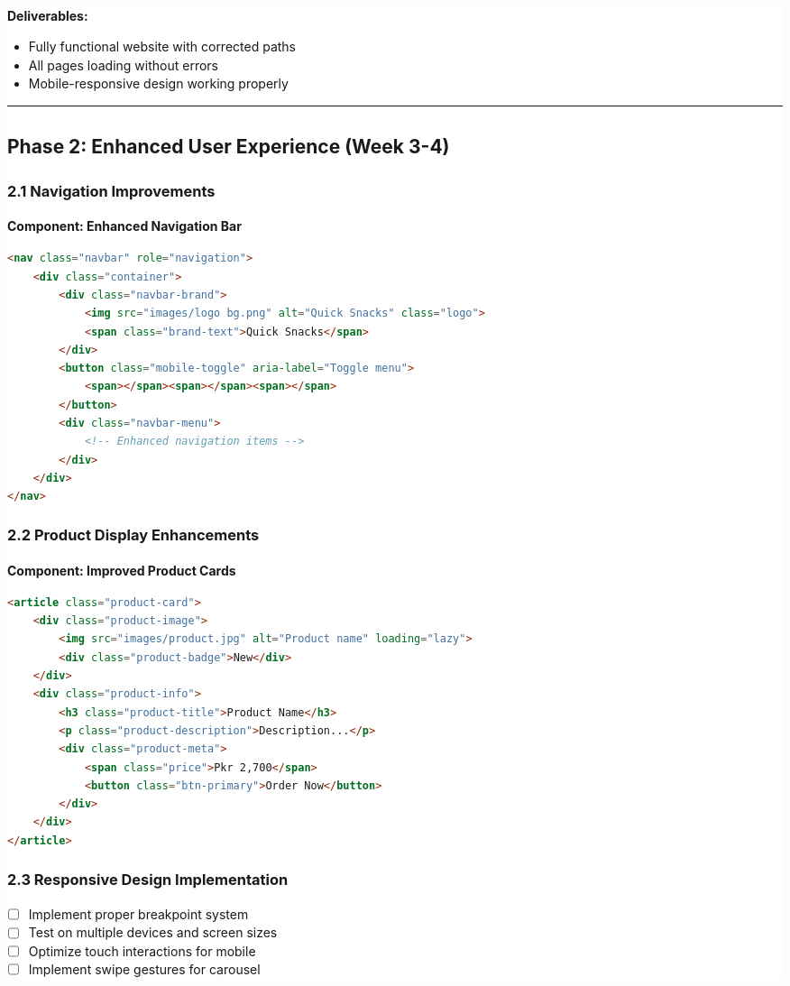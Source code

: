 **Deliverables:**
- Fully functional website with corrected paths
- All pages loading without errors
- Mobile-responsive design working properly

---

## Phase 2: Enhanced User Experience (Week 3-4)

### 2.1 Navigation Improvements
**Component: Enhanced Navigation Bar**

```html
<nav class="navbar" role="navigation">
    <div class="container">
        <div class="navbar-brand">
            <img src="images/logo bg.png" alt="Quick Snacks" class="logo">
            <span class="brand-text">Quick Snacks</span>
        </div>
        <button class="mobile-toggle" aria-label="Toggle menu">
            <span></span><span></span><span></span>
        </button>
        <div class="navbar-menu">
            <!-- Enhanced navigation items -->
        </div>
    </div>
</nav>
```

### 2.2 Product Display Enhancements
**Component: Improved Product Cards**

```html
<article class="product-card">
    <div class="product-image">
        <img src="images/product.jpg" alt="Product name" loading="lazy">
        <div class="product-badge">New</div>
    </div>
    <div class="product-info">
        <h3 class="product-title">Product Name</h3>
        <p class="product-description">Description...</p>
        <div class="product-meta">
            <span class="price">Pkr 2,700</span>
            <button class="btn-primary">Order Now</button>
        </div>
    </div>
</article>
```

### 2.3 Responsive Design Implementation
- [ ] Implement proper breakpoint system
- [ ] Test on multiple devices and screen sizes
- [ ] Optimize touch interactions for mobile
- [ ] Implement swipe gestures for carousel
